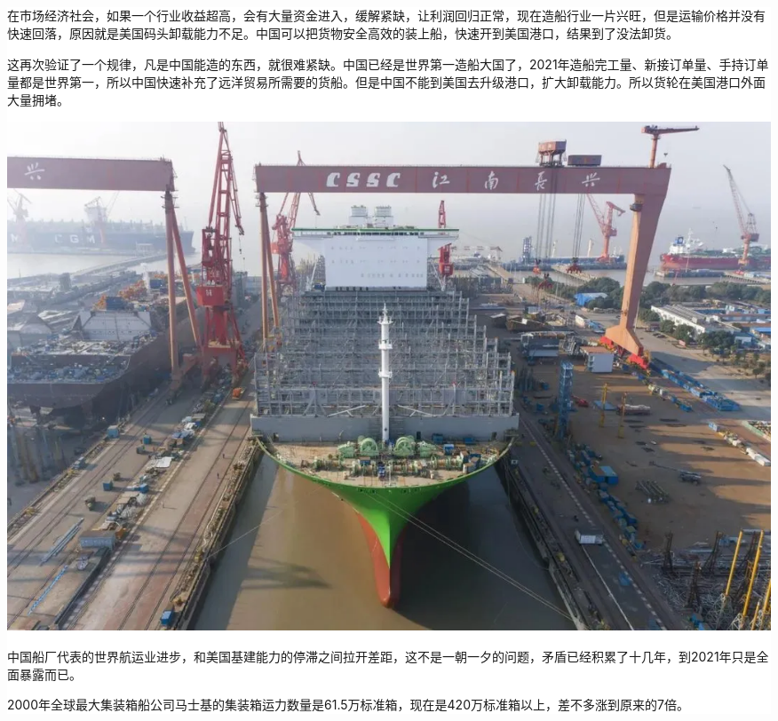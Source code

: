 



在市场经济社会，如果一个行业收益超高，会有大量资金进入，缓解紧缺，让利润回归正常，现在造船行业一片兴旺，但是运输价格并没有快速回落，原因就是美国码头卸载能力不足。中国可以把货物安全高效的装上船，快速开到美国港口，结果到了没法卸货。





这再次验证了一个规律，凡是中国能造的东西，就很难紧缺。中国已经是世界第一造船大国了，2021年造船完工量、新接订单量、手持订单量都是世界第一，所以中国快速补充了远洋贸易所需要的货船。但是中国不能到美国去升级港口，扩大卸载能力。所以货轮在美国港口外面大量拥堵。







![](/images/btnews/btnews/0301_0400/0390/3b2be5cb-493b-402f-bcb8-254edcf4e8e4.webp)







中国船厂代表的世界航运业进步，和美国基建能力的停滞之间拉开差距，这不是一朝一夕的问题，矛盾已经积累了十几年，到2021年只是全面暴露而已。





2000年全球最大集装箱船公司马士基的集装箱运力数量是61.5万标准箱，现在是420万标准箱以上，差不多涨到原来的7倍。
